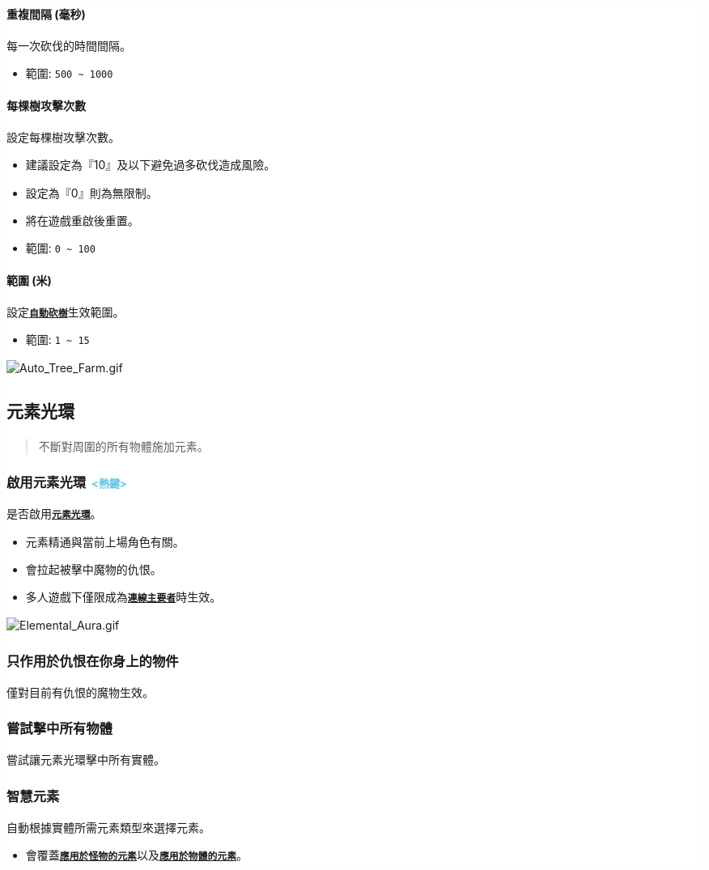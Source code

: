 #### 重複間隔 (毫秒)

每一次砍伐的時間間隔。

- 範圍: `500 ~ 1000`

#### 每棵樹攻擊次數

設定每棵樹攻擊次數。

- 建議設定為『10』及以下避免過多砍伐造成風險。

- 設定為『0』則為無限制。

- 將在遊戲重啟後重置。

- 範圍: `0 ~ 100`

#### 範圍 (米)

設定[<font>**`自動砍樹`**</font>](#自动砍树)生效範圍。 

- 範圍: `1 ~ 15`

![Auto_Tree_Farm.gif](/cheat/bkebi-gc/image/Auto_Tree_Farm.gif)

## 元素光環

> 不斷對周圍的所有物體施加元素。

### 啟用元素光環 <font size="2" color="#5FC3E4">&nbsp;<熱鍵>&nbsp;</font>

是否啟用[<font>**`元素光環`**</font>](#元素光环)。 

- 元素精通與當前上場角色有關。

- 會拉起被擊中魔物的仇恨。 

- 多人遊戲下僅限成為[<font>**`連線主要者`**</font>](/hack/resources/CO-OP_Master)時生效。 

![Elemental_Aura.gif](/cheat/bkebi-gc/image/Elemental_Aura.gif)

### 只作用於仇恨在你身上的物件

僅對目前有仇恨的魔物生效。 

### 嘗試擊中所有物體

嘗試讓元素光環擊中所有實體。

### 智慧元素

自動根據實體所需元素類型來選擇元素。

- 會覆蓋[<font>**`應用於怪物的元素`**</font>](#应用于怪物的元素)以及[<font>**`應用於物體的元素`**</font>](#应用于物体的元素)。
